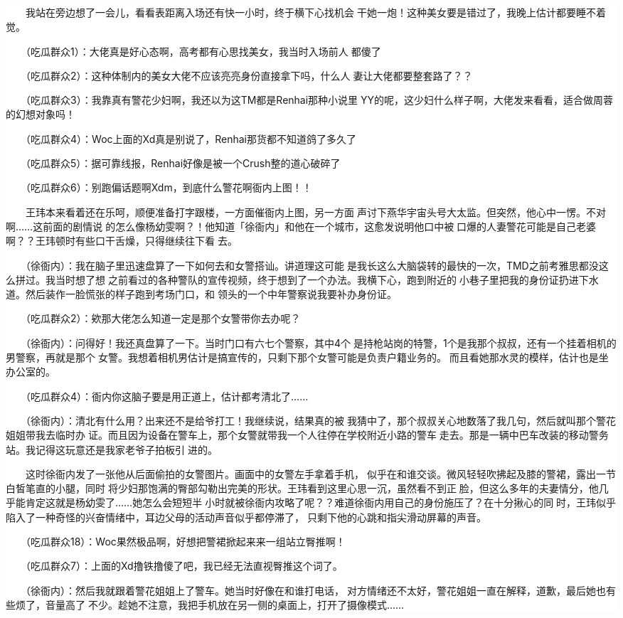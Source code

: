 　　我站在旁边想了一会儿，看看表距离入场还有快一小时，终于横下心找机会
干她一炮！这种美女要是错过了，我晚上估计都要睡不着觉。

　　（吃瓜群众1）：大佬真是好心态啊，高考都有心思找美女，我当时入场前人
都傻了

　　（吃瓜群众2）：这种体制内的美女大佬不应该亮亮身份直接拿下吗，什么人
妻让大佬都要整套路了？？

　　（吃瓜群众3）：我靠真有警花少妇啊，我还以为这TM都是Renhai那种小说里
YY的呢，这少妇什么样子啊，大佬发来看看，适合做周蓉的幻想对象吗！

　　（吃瓜群众4）：Woc上面的Xd真是别说了，Renhai那货都不知道鸽了多久了

　　（吃瓜群众5）：据可靠线报，Renhai好像是被一个Crush整的道心破碎了

　　（吃瓜群众6）：别跑偏话题啊Xdm，到底什么警花啊衙内上图！！

　　王玮本来看着还在乐呵，顺便准备打字跟楼，一方面催衙内上图，另一方面
声讨下燕华宇宙头号大太监。但突然，他心中一愣。不对啊……这前面的剧情说
的怎么像杨幼雯啊？！他知道「徐衙内」和他在一个城市，这愈发说明他口中被
口爆的人妻警花可能是自己老婆啊？？王玮顿时有些口干舌燥，只得继续往下看
去。

　　（徐衙内）：我在脑子里迅速盘算了一下如何去和女警搭讪。讲道理这可能
是我长这么大脑袋转的最快的一次，TMD之前考雅思都没这么拼过。我当时想了想
之前看过的各种警队的宣传视频，终于想到了一个办法。我横下心，跑到附近的
小巷子里把我的身份证扔进下水道。然后装作一脸慌张的样子跑到考场门口，和
领头的一个中年警察说我要补办身份证。

　　（吃瓜群众2）：欸那大佬怎么知道一定是那个女警带你去办呢？

　　（徐衙内）：问得好！我还真盘算了一下。当时门口有六七个警察，其中4个
是持枪站岗的特警，1个是我那个叔叔，还有一个挂着相机的男警察，再就是那个
女警。我想着相机男估计是搞宣传的，只剩下那个女警可能是负责户籍业务的。
而且看她那水灵的模样，估计也是坐办公室的。

　　（吃瓜群众4）：衙内你这脑子要是用正道上，估计都考清北了……

　　（徐衙内）：清北有什么用？出来还不是给爷打工！我继续说，结果真的被
我猜中了，那个叔叔关心地数落了我几句，然后就叫那个警花姐姐带我去临时办
证。而且因为设备在警车上，那个女警就带我一个人往停在学校附近小路的警车
走去。那是一辆中巴车改装的移动警务站。我记得这玩意还是我家老爷子拍板引
进的。

　　这时徐衙内发了一张他从后面偷拍的女警图片。画面中的女警左手拿着手机，
似乎在和谁交谈。微风轻轻吹拂起及膝的警裙，露出一节白皙笔直的小腿，同时
将少妇那饱满的臀部勾勒出完美的形状。王玮看到这里心思一沉，虽然看不到正
脸，但这么多年的夫妻情分，他几乎能肯定这就是杨幼雯了……她怎么会短短半
小时就被徐衙内攻略了呢？？难道徐衙内用自己的身份施压了？在十分揪心的同
时，王玮似乎陷入了一种奇怪的兴奋情绪中，耳边父母的活动声音似乎都停滞了，
只剩下他的心跳和指尖滑动屏幕的声音。

　　（吃瓜群众18）：Woc果然极品啊，好想把警裙掀起来来一组站立臀推啊！

　　（吃瓜群众7）：上面的Xd撸铁撸傻了吧，我已经无法直视臀推这个词了。

　　（徐衙内）：然后我就跟着警花姐姐上了警车。她当时好像在和谁打电话，
对方情绪还不太好，警花姐姐一直在解释，道歉，最后她也有些烦了，音量高了
不少。趁她不注意，我把手机放在另一侧的桌面上，打开了摄像模式……
